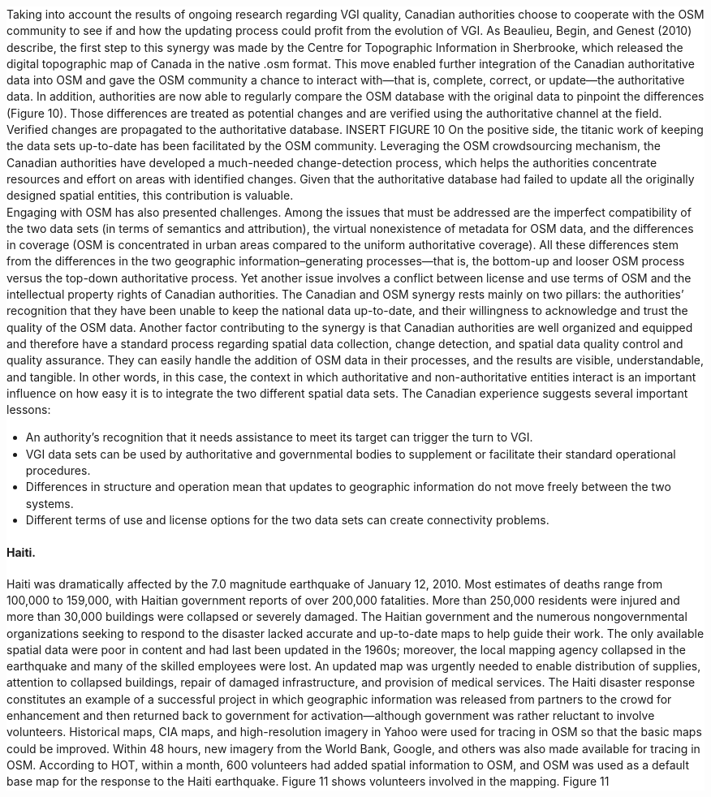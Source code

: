 Taking into account the results of ongoing research regarding VGI quality, Canadian authorities choose to cooperate with the OSM community to see if and how the updating process could profit from the evolution of VGI. As Beaulieu, Begin, and Genest (2010) describe, the first step to this synergy was made by the Centre for Topographic Information in Sherbrooke, which released the digital topographic map of Canada in the native .osm format. This move enabled further integration of the Canadian authoritative data into OSM and gave the OSM community a chance to interact with—that is, complete, correct, or update—the authoritative data. In addition, authorities are now able to regularly compare the OSM database with the original data to pinpoint the differences (Figure 10). Those differences are treated as potential changes and are verified using the authoritative channel at the field. Verified changes are propagated to the authoritative database. 
 <insert>INSERT FIGURE 10</insert>
On the positive side, the titanic work of keeping the data sets up-to-date has been facilitated by the OSM community. Leveraging the OSM crowdsourcing mechanism, the Canadian authorities have developed a much-needed change-detection process, which helps the authorities concentrate resources and effort on areas with identified changes. Given that the authoritative database had failed to update all the originally designed spatial entities, this contribution is valuable.  
Engaging with OSM has also presented challenges. Among the issues that must be addressed are the imperfect compatibility of the two data sets (in terms of semantics and attribution), the virtual nonexistence of metadata for OSM data, and the differences in coverage (OSM is concentrated in urban areas compared to the uniform authoritative coverage). All these differences stem from the differences in the two geographic information–generating processes—that is, the bottom-up and looser OSM process versus the top-down authoritative process. Yet another issue involves a conflict between license and use terms of OSM and the intellectual property rights of Canadian authorities. 
The Canadian and OSM synergy rests mainly on two pillars: the authorities’ recognition that they have been unable to keep the national data up-to-date, and their willingness to acknowledge and trust the quality of the OSM data. Another factor contributing to the synergy is that Canadian authorities are well organized and equipped and therefore have a standard process regarding spatial data collection, change detection, and spatial data quality control and quality assurance. They can easily handle the addition of OSM data in their processes, and the results are visible, understandable, and tangible. In other words, in this case, the context in which authoritative and non-authoritative entities interact is an important influence on how easy it is to integrate the two different spatial data sets.
The Canadian experience suggests several important lessons:
- An authority’s recognition that it needs assistance to meet its target can trigger the turn to VGI.
- VGI data sets can be used by authoritative and governmental bodies to supplement or facilitate their standard operational procedures. 
- Differences in structure and operation mean that updates to geographic information do not move freely between the two systems. 
- Different terms of use and license options for the two data sets can create connectivity problems. 

#### Haiti.
Haiti was dramatically affected by the 7.0 magnitude earthquake of January 12, 2010. Most estimates of deaths range from 100,000 to 159,000, with Haitian government reports of over 200,000 fatalities. More than 250,000 residents were injured and more than 30,000 buildings were collapsed or severely damaged. The Haitian government and the numerous nongovernmental organizations seeking to respond to the disaster lacked accurate and up-to-date maps to help guide their work. The only available spatial data were poor in content and had last been updated in the 1960s; moreover, the local mapping agency collapsed in the earthquake and many of the skilled employees were lost. An updated map was urgently needed to enable distribution of supplies, attention to collapsed buildings, repair of damaged infrastructure, and provision of medical services. 
The Haiti disaster response constitutes an example of a successful project in which geographic information was released from partners to the crowd for enhancement and then returned back to government for activation—although government was rather reluctant to involve volunteers. Historical maps, CIA maps, and high-resolution imagery in Yahoo were used for tracing in OSM so that the basic maps could be improved. Within 48 hours, new imagery from the World Bank, Google, and others was also made available for tracing in OSM. According to HOT, within a month, 600 volunteers had added spatial information to OSM, and OSM was used as a default base map for the response to the Haiti earthquake. Figure 11 shows volunteers involved in the mapping.
<img>Figure 11</img>
